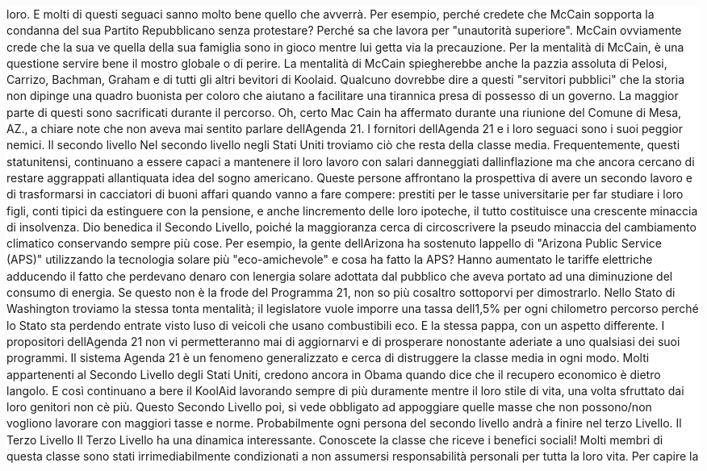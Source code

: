 loro.
E molti di questi seguaci sanno molto bene quello che avverrà.
Per esempio, perché credete che
McCain
sopporta la condanna
del sua Partito Repubblicano senza protestare? Perché sa che lavora per
"unautorità superiore".
McCain ovviamente crede che la sua ve quella della sua famiglia sono in
gioco mentre lui getta via la precauzione.
Per la mentalità di McCain, è una questione servire bene il mostro globale o
di perire.
La mentalità di McCain spiegherebbe anche la pazzia assoluta di Pelosi,
Carrizo, Bachman, Graham e di tutti gli altri bevitori di Koolaid.
Qualcuno dovrebbe dire a questi "servitori pubblici" che la storia non
dipinge una quadro buonista per coloro che aiutano a facilitare una
tirannica presa di possesso di un governo.
La maggior parte di questi sono sacrificati durante il percorso. Oh, certo
Mac Cain ha affermato durante una riunione del Comune di Mesa, AZ., a chiare
note che
non aveva mai sentito parlare dellAgenda 21.
I fornitori dellAgenda 21 e i loro seguaci sono i suoi peggior nemici.
Il secondo livello
Nel secondo livello negli Stati Uniti troviamo ciò che resta della classe
media.
Frequentemente, questi statunitensi, continuano a essere capaci a mantenere
il loro lavoro con salari danneggiati dallinflazione ma che ancora cercano
di restare aggrappati allantiquata idea del sogno americano.
Queste persone affrontano la prospettiva di avere un secondo lavoro e di
trasformarsi in cacciatori di buoni affari quando vanno a fare compere:
prestiti per le tasse universitarie per far studiare i loro figli, conti
tipici da estinguere con la pensione, e anche lincremento delle loro
ipoteche, il tutto costituisce una crescente minaccia di insolvenza.
Dio benedica il Secondo Livello, poiché la maggioranza cerca di
circoscrivere la pseudo minaccia del cambiamento climatico conservando
sempre più cose.
Per esempio, la gente dellArizona ha sostenuto lappello di "Arizona
Public Service (APS)" utilizzando la tecnologia solare più "eco-amichevole"
e cosa ha fatto la APS? Hanno aumentato le tariffe elettriche adducendo il
fatto che perdevano denaro con lenergia solare adottata dal pubblico che
aveva portato ad una diminuzione del consumo di energia.
Se questo non è la frode del Programma 21, non so più cosaltro sottoporvi
per dimostrarlo.
Nello Stato di Washington troviamo la stessa tonta mentalità; il legislatore
vuole imporre una tassa dell1,5% per ogni chilometro percorso perché lo
Stato sta perdendo entrate visto luso di veicoli che usano combustibili
eco. E la stessa pappa, con un aspetto differente.
I propositori dellAgenda 21 non vi permetteranno mai di aggiornarvi e di
prosperare nonostante aderiate a uno qualsiasi dei suoi programmi. Il
sistema Agenda 21 è un fenomeno generalizzato e cerca di distruggere la
classe media in ogni modo.
Molti appartenenti al Secondo Livello degli Stati Uniti, credono ancora in
Obama
quando dice che il recupero economico è dietro langolo. E così continuano a
bere il KoolAid lavorando sempre di più duramente mentre il loro stile di
vita, una volta sfruttato dai loro genitori non cè più. Questo Secondo
Livello poi, si vede obbligato ad appoggiare quelle masse che non possono/non
vogliono lavorare con maggiori tasse e norme.
Probabilmente ogni persona del secondo livello andrà a finire nel terzo
Livello.
Il Terzo Livello
Il Terzo Livello ha una dinamica interessante. Conoscete la classe che
riceve i benefici sociali!
Molti membri di questa classe sono stati irrimediabilmente condizionati a
non assumersi responsabilità personali per tutta la loro vita. Per capire la